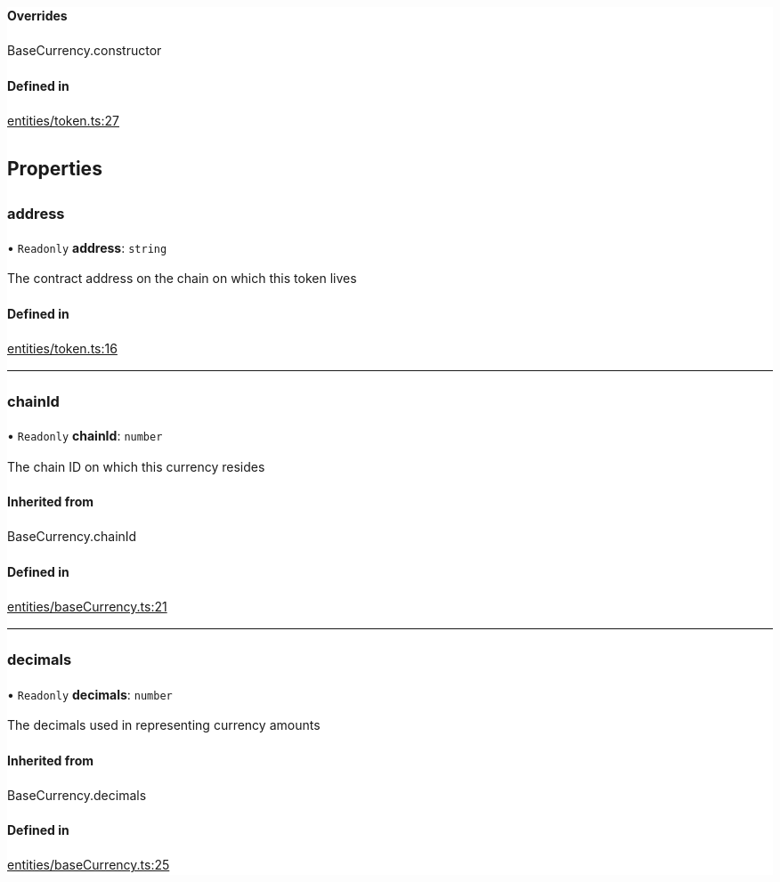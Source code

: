 #### Overrides

BaseCurrency.constructor

#### Defined in

[entities/token.ts:27](https://github.com/Jingo-Finance/sdk-core/blob/9997e88/src/entities/token.ts#L27)

## Properties

### address

• `Readonly` **address**: `string`

The contract address on the chain on which this token lives

#### Defined in

[entities/token.ts:16](https://github.com/Jingo-Finance/sdk-core/blob/9997e88/src/entities/token.ts#L16)

___

### chainId

• `Readonly` **chainId**: `number`

The chain ID on which this currency resides

#### Inherited from

BaseCurrency.chainId

#### Defined in

[entities/baseCurrency.ts:21](https://github.com/Jingo-Finance/sdk-core/blob/9997e88/src/entities/baseCurrency.ts#L21)

___

### decimals

• `Readonly` **decimals**: `number`

The decimals used in representing currency amounts

#### Inherited from

BaseCurrency.decimals

#### Defined in

[entities/baseCurrency.ts:25](https://github.com/Jingo-Finance/sdk-core/blob/9997e88/src/entities/baseCurrency.ts#L25)

